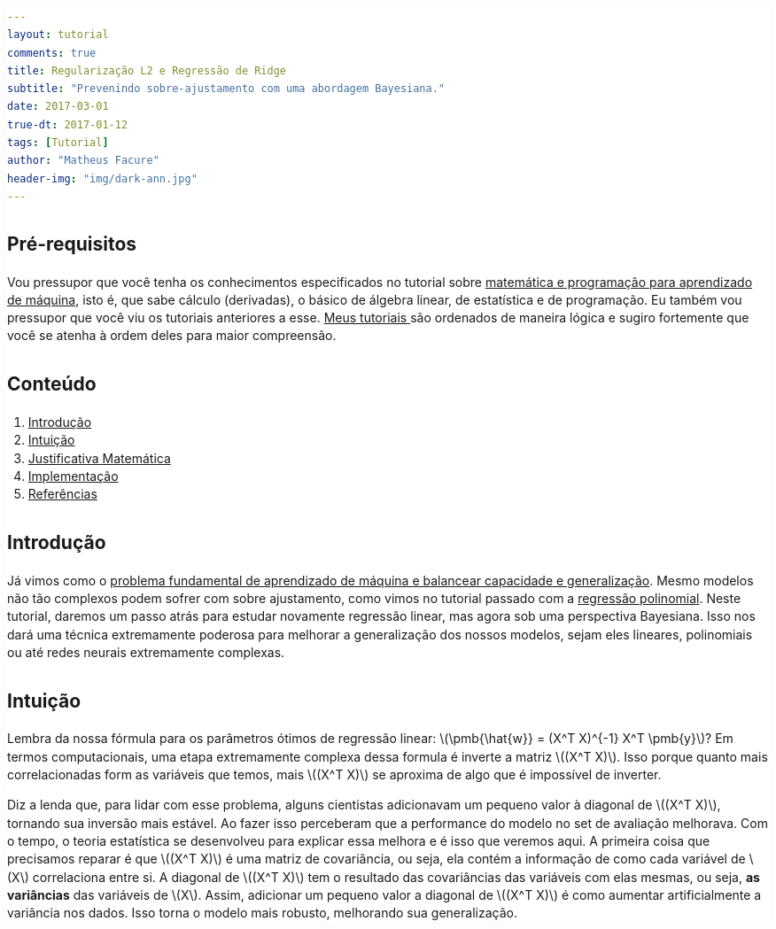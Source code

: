 ```yaml
---
layout: tutorial
comments: true
title: Regularização L2 e Regressão de Ridge
subtitle: "Prevenindo sobre-ajustamento com uma abordagem Bayesiana."
date: 2017-03-01
true-dt: 2017-01-12
tags: [Tutorial]
author: "Matheus Facure"
header-img: "img/dark-ann.jpg"
---
```


## Pré-requisitos

<p>Vou pressupor que você tenha os conhecimentos especificados no tutorial sobre <a href="https://matheusfacure.github.io/2017/01/15/pre-req-ml/">matemática e programação para aprendizado de máquina</a>, isto é, que sabe cálculo (derivadas), o básico de álgebra linear, de estatística e de programação. Eu também vou pressupor que você viu os tutoriais anteriores a esse. <a href="https://matheusfacure.github.io/tutorials/">Meus tutoriais </a> são ordenados de maneira lógica e sugiro fortemente que você se atenha à ordem deles para maior compreensão.</p>

## Conteúdo
1. [Introdução](#intro)
2. [Intuição](#intuicao) 
3. [Justificativa Matemática](#math)
4. [Implementação](#implementacao)
5. [Referências](#ref)

<a name="intro"></a>
## Introdução

Já vimos como o [problema fundamental de aprendizado de máquina e balancear capacidade e generalização](/AM-Essencial/#Capacidade-e-generalização). Mesmo modelos não tão complexos podem sofrer com sobre ajustamento, como vimos no tutorial passado com a [regressão polinomial](http://127.0.0.1:4000/2017/03/01/regr-poli/#regr-pol). Neste tutorial, daremos um passo atrás para estudar novamente regressão linear, mas agora sob uma perspectiva Bayesiana. Isso nos dará uma técnica extremamente poderosa para melhorar a generalização dos nossos modelos, sejam eles lineares, polinomiais ou até redes neurais extremamente complexas.


<a name="intuicao"></a>
## Intuição

Lembra da nossa fórmula para os parâmetros ótimos de regressão linear: \\(\pmb{\hat{w}} = (X^T X)^{-1} X^T \pmb{y}\\)? Em termos computacionais, uma etapa extremamente complexa dessa formula é inverte a matriz \\((X^T X)\\). Isso porque quanto mais correlacionadas form as variáveis que temos, mais \\((X^T X)\\) se aproxima de algo que é impossível de inverter.

Diz a lenda que, para lidar com esse problema, alguns cientistas adicionavam um pequeno valor à diagonal de \\((X^T X)\\), tornando sua inversão mais estável. Ao fazer isso perceberam que a performance do modelo no set de avaliação melhorava. Com o tempo, o teoria estatística se desenvolveu para explicar essa melhora e é isso que veremos aqui. A primeira coisa que precisamos reparar é que \\((X^T X)\\) é uma matriz de covariância, ou seja, ela contém a informação de como cada variável de \\(X\\) correlaciona entre si. A diagonal de \\((X^T X)\\) tem o resultado das covariâncias das variáveis com elas mesmas, ou seja, **as variâncias** das variáveis de \\(X\\). Assim, adicionar um pequeno valor a diagonal de \\((X^T X)\\) é como aumentar artificialmente a variância nos dados. Isso torna o modelo mais robusto, melhorando sua generalização.
